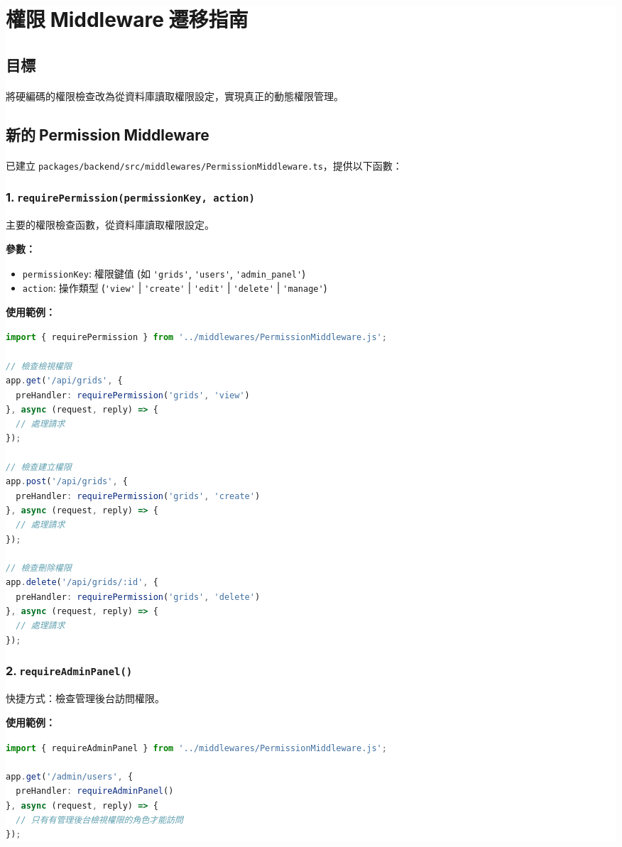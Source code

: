 # 權限 Middleware 遷移指南

## 目標
將硬編碼的權限檢查改為從資料庫讀取權限設定，實現真正的動態權限管理。

## 新的 Permission Middleware

已建立 `packages/backend/src/middlewares/PermissionMiddleware.ts`，提供以下函數：

### 1. `requirePermission(permissionKey, action)`
主要的權限檢查函數，從資料庫讀取權限設定。

**參數：**
- `permissionKey`: 權限鍵值 (如 `'grids'`, `'users'`, `'admin_panel'`)
- `action`: 操作類型 (`'view'` | `'create'` | `'edit'` | `'delete'` | `'manage'`)

**使用範例：**
```typescript
import { requirePermission } from '../middlewares/PermissionMiddleware.js';

// 檢查檢視權限
app.get('/api/grids', {
  preHandler: requirePermission('grids', 'view')
}, async (request, reply) => {
  // 處理請求
});

// 檢查建立權限
app.post('/api/grids', {
  preHandler: requirePermission('grids', 'create')
}, async (request, reply) => {
  // 處理請求
});

// 檢查刪除權限
app.delete('/api/grids/:id', {
  preHandler: requirePermission('grids', 'delete')
}, async (request, reply) => {
  // 處理請求
});
```

### 2. `requireAdminPanel()`
快捷方式：檢查管理後台訪問權限。

**使用範例：**
```typescript
import { requireAdminPanel } from '../middlewares/PermissionMiddleware.js';

app.get('/admin/users', {
  preHandler: requireAdminPanel()
}, async (request, reply) => {
  // 只有有管理後台檢視權限的角色才能訪問
});
```
